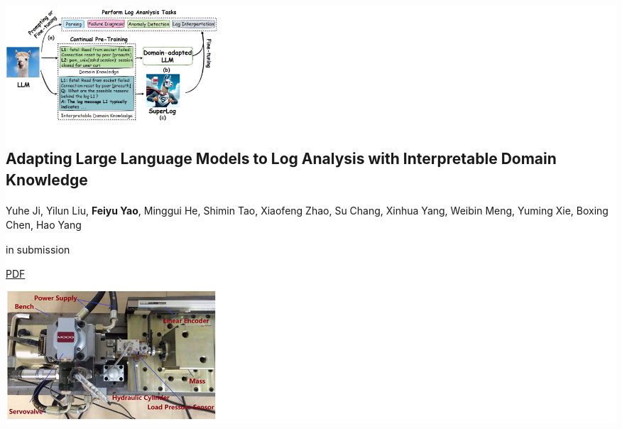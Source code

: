 <div class='paper-box'><div class='paper-box-image'><div><img src='images/icseeee2025.png' alt="sym" width=300pt></div></div>
<div class='paper-box-text' markdown="1">

## Adapting Large Language Models to Log Analysis with Interpretable Domain Knowledge

Yuhe Ji, Yilun Liu, **Feiyu Yao**, Minggui He, Shimin Tao, Xiaofeng Zhao, Su Chang, Xinhua Yang, Weibin Meng, Yuming Xie, Boxing Chen, Hao Yang

in submission

[PDF](https://arxiv.org/abs/2412.01377)

</div>
</div>

<div class='paper-box'><div class='paper-box-image'><div><img src='images/paper2.png' alt="sym" width=300pt></div></div>
<div class='paper-box-text' markdown="1">
